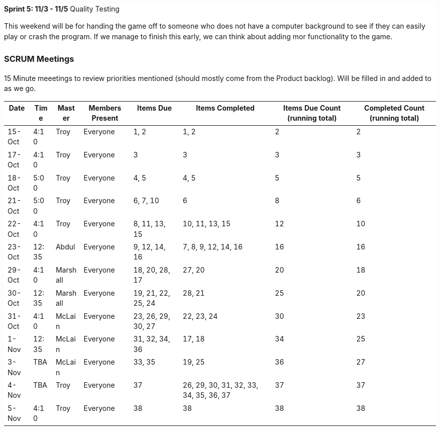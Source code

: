 **Sprint 5: 11/3 - 11/5**
Quality Testing

This weekend will be for handing the game off to someone who does not have a computer background to see if they can easily play or crash the program. If we manage to finish this early, we can think about adding mor functionality to the game.

### SCRUM Meetings

15 Minute meeetings to review priorities mentioned (should mostly come from the Product backlog). Will be filled in and added to as we go.


| Date   | Time  | Master   | Members Present | Items Due          | Items Completed                         | Items Due Count (running total) | Completed Count (running total) |
|--------|-------|----------|-----------------|--------------------|-----------------------------------------|---------------------------------|---------------------------------|
| 15-Oct | 4:10  | Troy     | Everyone        | 1, 2               | 1, 2                                    | 2                               | 2                               |
| 17-Oct | 4:10  | Troy     | Everyone        | 3                  | 3                                       | 3                               | 3                               |
| 18-Oct | 5:00  | Troy     | Everyone        | 4, 5               | 4, 5                                    | 5                               | 5                               |
| 21-Oct | 5:00  | Troy     | Everyone        | 6, 7, 10           | 6                                       | 8                               | 6                               |
| 22-Oct | 4:10  | Troy     | Everyone        | 8, 11, 13, 15      | 10, 11, 13, 15                          | 12                              | 10                              |
| 23-Oct | 12:35 | Abdul    | Everyone        | 9, 12, 14, 16      | 7, 8, 9, 12, 14, 16                     | 16                              | 16                              |
| 29-Oct | 4:10  | Marshall | Everyone        | 18, 20, 28, 17     | 27, 20                                  | 20                              | 18                              |
| 30-Oct | 12:35 | Marshall | Everyone        | 19, 21, 22, 25, 24 | 28, 21                                  | 25                              | 20                              |
| 31-Oct | 4:10  | McLain   | Everyone        | 23, 26, 29, 30, 27 | 22, 23, 24                              | 30                              | 23                              |
| 1-Nov  | 12:35 | McLain   | Everyone        | 31, 32, 34, 36     | 17, 18                                  | 34                              | 25                              |
| 3-Nov  | TBA   | McLain   | Everyone        | 33, 35             | 19, 25                                  | 36                              | 27                              |
| 4-Nov  | TBA   | Troy     | Everyone        | 37                 | 26, 29, 30, 31, 32, 33, 34, 35, 36, 37  | 37                              | 37                              |
| 5-Nov  | 4:10  | Troy     | Everyone        | 38                 | 38                                      | 38                              | 38                              |

### 

